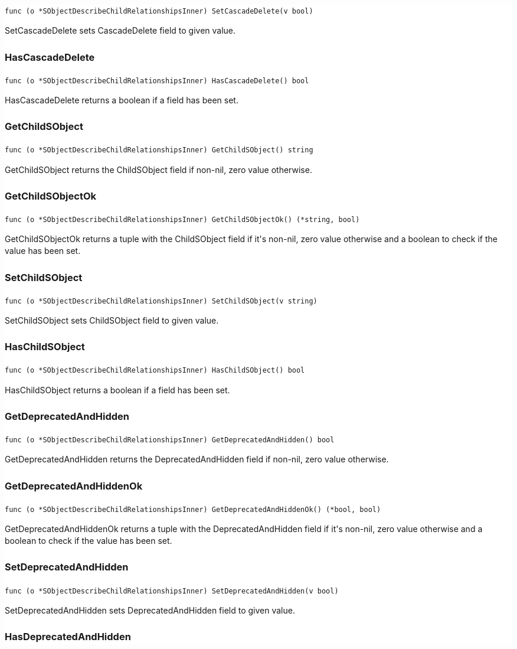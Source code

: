 `func (o *SObjectDescribeChildRelationshipsInner) SetCascadeDelete(v bool)`

SetCascadeDelete sets CascadeDelete field to given value.

### HasCascadeDelete

`func (o *SObjectDescribeChildRelationshipsInner) HasCascadeDelete() bool`

HasCascadeDelete returns a boolean if a field has been set.

### GetChildSObject

`func (o *SObjectDescribeChildRelationshipsInner) GetChildSObject() string`

GetChildSObject returns the ChildSObject field if non-nil, zero value otherwise.

### GetChildSObjectOk

`func (o *SObjectDescribeChildRelationshipsInner) GetChildSObjectOk() (*string, bool)`

GetChildSObjectOk returns a tuple with the ChildSObject field if it's non-nil, zero value otherwise
and a boolean to check if the value has been set.

### SetChildSObject

`func (o *SObjectDescribeChildRelationshipsInner) SetChildSObject(v string)`

SetChildSObject sets ChildSObject field to given value.

### HasChildSObject

`func (o *SObjectDescribeChildRelationshipsInner) HasChildSObject() bool`

HasChildSObject returns a boolean if a field has been set.

### GetDeprecatedAndHidden

`func (o *SObjectDescribeChildRelationshipsInner) GetDeprecatedAndHidden() bool`

GetDeprecatedAndHidden returns the DeprecatedAndHidden field if non-nil, zero value otherwise.

### GetDeprecatedAndHiddenOk

`func (o *SObjectDescribeChildRelationshipsInner) GetDeprecatedAndHiddenOk() (*bool, bool)`

GetDeprecatedAndHiddenOk returns a tuple with the DeprecatedAndHidden field if it's non-nil, zero value otherwise
and a boolean to check if the value has been set.

### SetDeprecatedAndHidden

`func (o *SObjectDescribeChildRelationshipsInner) SetDeprecatedAndHidden(v bool)`

SetDeprecatedAndHidden sets DeprecatedAndHidden field to given value.

### HasDeprecatedAndHidden
